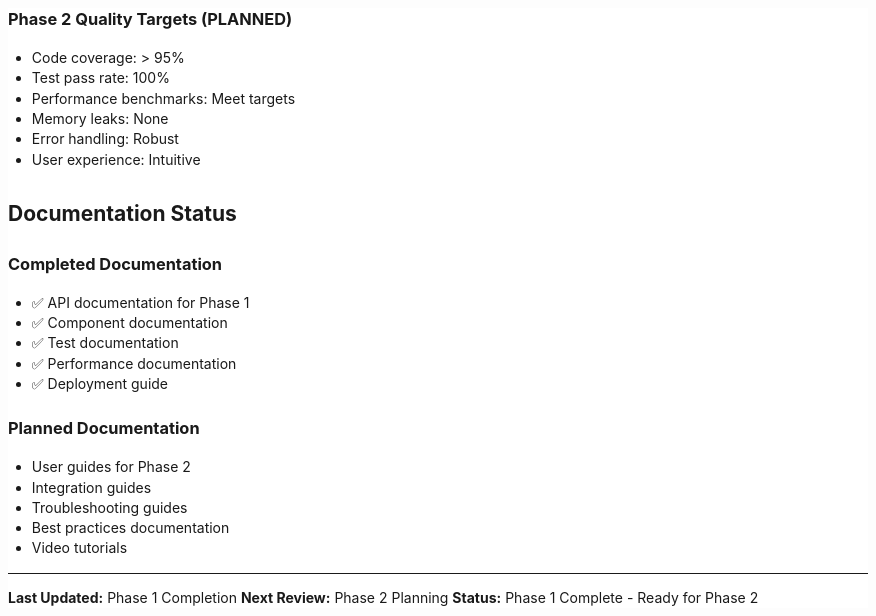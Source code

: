 ### Phase 2 Quality Targets (PLANNED)
- Code coverage: > 95%
- Test pass rate: 100%
- Performance benchmarks: Meet targets
- Memory leaks: None
- Error handling: Robust
- User experience: Intuitive

## Documentation Status

### Completed Documentation
- ✅ API documentation for Phase 1
- ✅ Component documentation
- ✅ Test documentation
- ✅ Performance documentation
- ✅ Deployment guide

### Planned Documentation
- User guides for Phase 2
- Integration guides
- Troubleshooting guides
- Best practices documentation
- Video tutorials

---

**Last Updated:** Phase 1 Completion
**Next Review:** Phase 2 Planning
**Status:** Phase 1 Complete - Ready for Phase 2